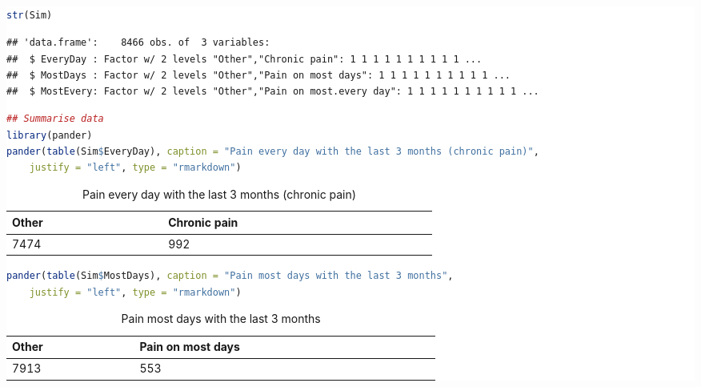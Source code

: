 ``` r
str(Sim)
```

    ## 'data.frame':    8466 obs. of  3 variables:
    ##  $ EveryDay : Factor w/ 2 levels "Other","Chronic pain": 1 1 1 1 1 1 1 1 1 1 ...
    ##  $ MostDays : Factor w/ 2 levels "Other","Pain on most days": 1 1 1 1 1 1 1 1 1 1 ...
    ##  $ MostEvery: Factor w/ 2 levels "Other","Pain on most.every day": 1 1 1 1 1 1 1 1 1 1 ...

``` r
## Summarise data
library(pander)
pander(table(Sim$EveryDay), caption = "Pain every day with the last 3 months (chronic pain)", 
    justify = "left", type = "rmarkdown")
```

<table>
<caption>Pain every day with the last 3 months (chronic pain)</caption>
<colgroup>
<col width="11%" />
<col width="19%" />
</colgroup>
<thead>
<tr class="header">
<th align="left">Other</th>
<th align="left">Chronic pain</th>
</tr>
</thead>
<tbody>
<tr class="odd">
<td align="left">7474</td>
<td align="left">992</td>
</tr>
</tbody>
</table>

``` r
pander(table(Sim$MostDays), caption = "Pain most days with the last 3 months", 
    justify = "left", type = "rmarkdown")
```

<table>
<caption>Pain most days with the last 3 months</caption>
<colgroup>
<col width="11%" />
<col width="26%" />
</colgroup>
<thead>
<tr class="header">
<th align="left">Other</th>
<th align="left">Pain on most days</th>
</tr>
</thead>
<tbody>
<tr class="odd">
<td align="left">7913</td>
<td align="left">553</td>
</tr>
</tbody>
</table>